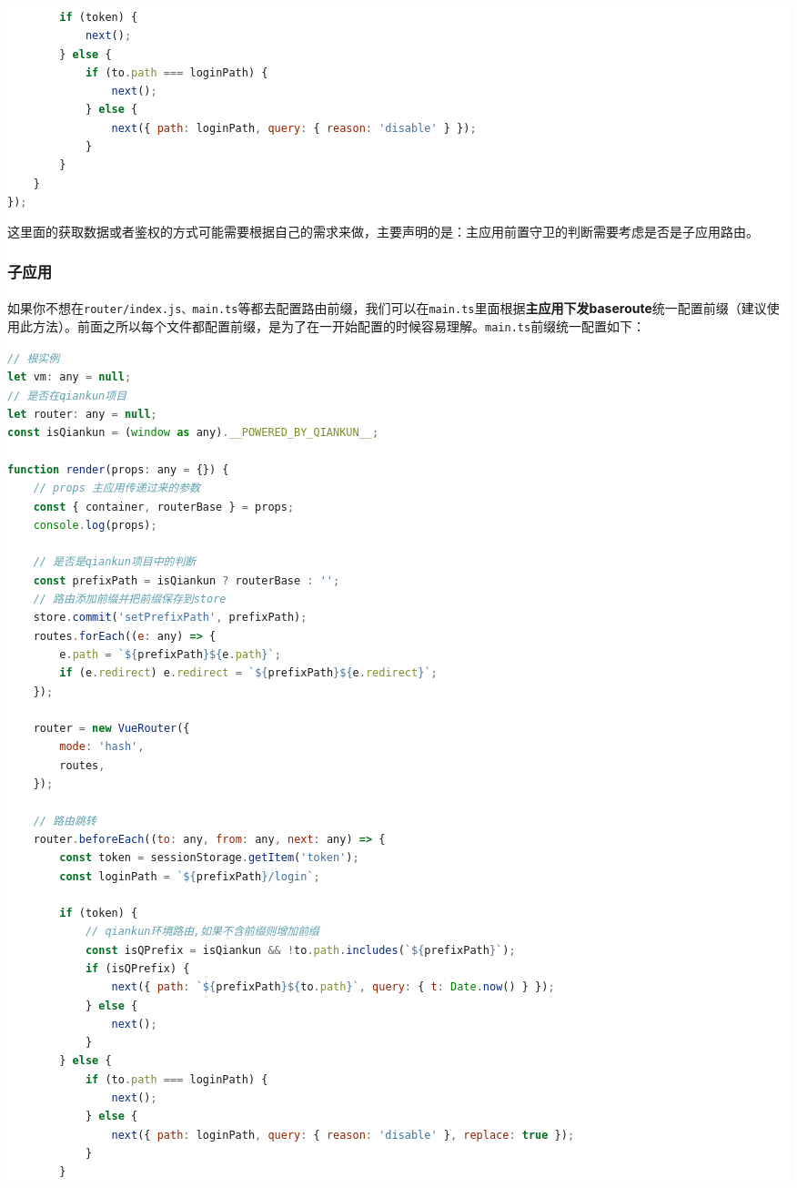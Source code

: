 ```js
		if (token) {
			next();
		} else {
			if (to.path === loginPath) {
				next();
			} else {
				next({ path: loginPath, query: { reason: 'disable' } });
			}
		}
	}
});
```
这里面的获取数据或者鉴权的方式可能需要根据自己的需求来做，主要声明的是：主应用前置守卫的判断需要考虑是否是子应用路由。

### 子应用
如果你不想在`router/index.js、main.ts`等都去配置路由前缀，我们可以在`main.ts`里面根据**主应用下发baseroute**统一配置前缀（建议使用此方法）。前面之所以每个文件都配置前缀，是为了在一开始配置的时候容易理解。`main.ts`前缀统一配置如下：
```js
// 根实例
let vm: any = null;
// 是否在qiankun项目
let router: any = null;
const isQiankun = (window as any).__POWERED_BY_QIANKUN__;

function render(props: any = {}) {
	// props 主应用传递过来的参数
	const { container, routerBase } = props;
	console.log(props);

	// 是否是qiankun项目中的判断
	const prefixPath = isQiankun ? routerBase : '';
	// 路由添加前缀并把前缀保存到store
	store.commit('setPrefixPath', prefixPath);
	routes.forEach((e: any) => {
		e.path = `${prefixPath}${e.path}`;
		if (e.redirect) e.redirect = `${prefixPath}${e.redirect}`;
	});

	router = new VueRouter({
		mode: 'hash',
		routes,
	});

	// 路由跳转
	router.beforeEach((to: any, from: any, next: any) => {
		const token = sessionStorage.getItem('token');
		const loginPath = `${prefixPath}/login`;

		if (token) {
			// qiankun环境路由,如果不含前缀则增加前缀
			const isQPrefix = isQiankun && !to.path.includes(`${prefixPath}`);
			if (isQPrefix) {
				next({ path: `${prefixPath}${to.path}`, query: { t: Date.now() } });
			} else {
				next();
			}
		} else {
			if (to.path === loginPath) {
				next();
			} else {
				next({ path: loginPath, query: { reason: 'disable' }, replace: true });
			}
		}
```